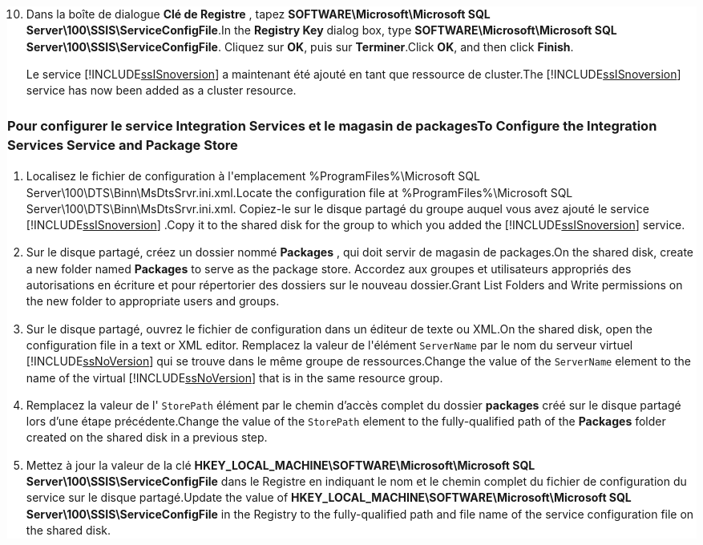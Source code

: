 10. <span data-ttu-id="865eb-168">Dans la boîte de dialogue **Clé de Registre** , tapez **SOFTWARE\Microsoft\Microsoft SQL Server\100\SSIS\ServiceConfigFile**.</span><span class="sxs-lookup"><span data-stu-id="865eb-168">In the **Registry Key** dialog box, type **SOFTWARE\Microsoft\Microsoft SQL Server\100\SSIS\ServiceConfigFile**.</span></span> <span data-ttu-id="865eb-169">Cliquez sur **OK**, puis sur **Terminer**.</span><span class="sxs-lookup"><span data-stu-id="865eb-169">Click **OK**, and then click **Finish**.</span></span>  
  
     <span data-ttu-id="865eb-170">Le service [!INCLUDE[ssISnoversion](../includes/ssisnoversion-md.md)] a maintenant été ajouté en tant que ressource de cluster.</span><span class="sxs-lookup"><span data-stu-id="865eb-170">The [!INCLUDE[ssISnoversion](../includes/ssisnoversion-md.md)] service has now been added as a cluster resource.</span></span>  
  
### <a name="to-configure-the-integration-services-service-and-package-store"></a><span data-ttu-id="865eb-171">Pour configurer le service Integration Services et le magasin de packages</span><span class="sxs-lookup"><span data-stu-id="865eb-171">To Configure the Integration Services Service and Package Store</span></span>  
  
1.  <span data-ttu-id="865eb-172">Localisez le fichier de configuration à l'emplacement %ProgramFiles%\Microsoft SQL Server\100\DTS\Binn\MsDtsSrvr.ini.xml.</span><span class="sxs-lookup"><span data-stu-id="865eb-172">Locate the configuration file at %ProgramFiles%\Microsoft SQL Server\100\DTS\Binn\MsDtsSrvr.ini.xml.</span></span> <span data-ttu-id="865eb-173">Copiez-le sur le disque partagé du groupe auquel vous avez ajouté le service [!INCLUDE[ssISnoversion](../includes/ssisnoversion-md.md)] .</span><span class="sxs-lookup"><span data-stu-id="865eb-173">Copy it to the shared disk for the group to which you added the [!INCLUDE[ssISnoversion](../includes/ssisnoversion-md.md)] service.</span></span>  
  
2.  <span data-ttu-id="865eb-174">Sur le disque partagé, créez un dossier nommé **Packages** , qui doit servir de magasin de packages.</span><span class="sxs-lookup"><span data-stu-id="865eb-174">On the shared disk, create a new folder named **Packages** to serve as the package store.</span></span> <span data-ttu-id="865eb-175">Accordez aux groupes et utilisateurs appropriés des autorisations en écriture et pour répertorier des dossiers sur le nouveau dossier.</span><span class="sxs-lookup"><span data-stu-id="865eb-175">Grant List Folders and Write permissions on the new folder to appropriate users and groups.</span></span>  
  
3.  <span data-ttu-id="865eb-176">Sur le disque partagé, ouvrez le fichier de configuration dans un éditeur de texte ou XML.</span><span class="sxs-lookup"><span data-stu-id="865eb-176">On the shared disk, open the configuration file in a text or XML editor.</span></span> <span data-ttu-id="865eb-177">Remplacez la valeur de l'élément `ServerName` par le nom du serveur virtuel [!INCLUDE[ssNoVersion](../includes/ssnoversion-md.md)] qui se trouve dans le même groupe de ressources.</span><span class="sxs-lookup"><span data-stu-id="865eb-177">Change the value of the `ServerName` element to the name of the virtual [!INCLUDE[ssNoVersion](../includes/ssnoversion-md.md)] that is in the same resource group.</span></span>  
  
4.  <span data-ttu-id="865eb-178">Remplacez la valeur de l' `StorePath` élément par le chemin d’accès complet du dossier **packages** créé sur le disque partagé lors d’une étape précédente.</span><span class="sxs-lookup"><span data-stu-id="865eb-178">Change the value of the `StorePath` element to the fully-qualified path of the **Packages** folder created on the shared disk in a previous step.</span></span>  
  
5.  <span data-ttu-id="865eb-179">Mettez à jour la valeur de la clé **HKEY_LOCAL_MACHINE\SOFTWARE\Microsoft\Microsoft SQL Server\100\SSIS\ServiceConfigFile** dans le Registre en indiquant le nom et le chemin complet du fichier de configuration du service sur le disque partagé.</span><span class="sxs-lookup"><span data-stu-id="865eb-179">Update the value of **HKEY_LOCAL_MACHINE\SOFTWARE\Microsoft\Microsoft SQL Server\100\SSIS\ServiceConfigFile** in the Registry to the fully-qualified path and file name of the service configuration file on the shared disk.</span></span>  
  